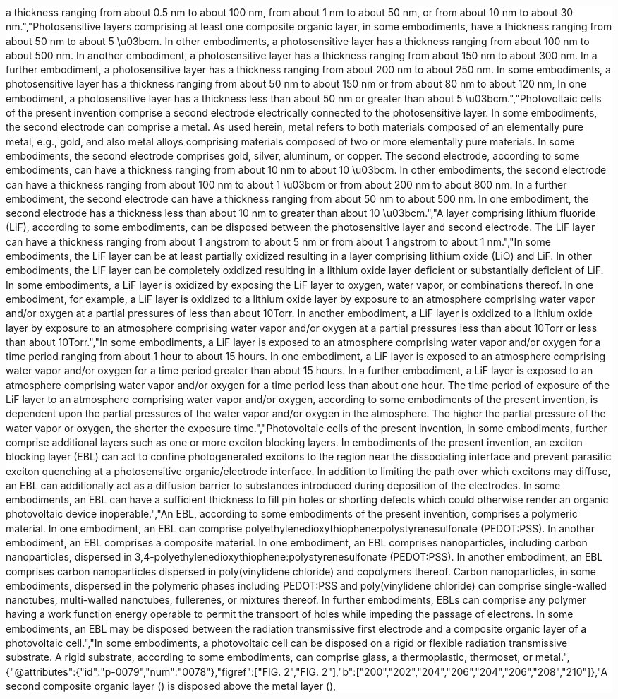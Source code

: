 a thickness ranging from about 0.5 nm to about 100 nm, from about 1 nm to about 50 nm, or from about 10 nm to about 30 nm.","Photosensitive layers comprising at least one composite organic layer, in some embodiments, have a thickness ranging from about 50 nm to about 5 \u03bcm. In other embodiments, a photosensitive layer has a thickness ranging from about 100 nm to about 500 nm. In another embodiment, a photosensitive layer has a thickness ranging from about 150 nm to about 300 nm. In a further embodiment, a photosensitive layer has a thickness ranging from about 200 nm to about 250 nm. In some embodiments, a photosensitive layer has a thickness ranging from about 50 nm to about 150 nm or from about 80 nm to about 120 nm, In one embodiment, a photosensitive layer has a thickness less than about 50 nm or greater than about 5 \u03bcm.","Photovoltaic cells of the present invention comprise a second electrode electrically connected to the photosensitive layer. In some embodiments, the second electrode can comprise a metal. As used herein, metal refers to both materials composed of an elementally pure metal, e.g., gold, and also metal alloys comprising materials composed of two or more elementally pure materials. In some embodiments, the second electrode comprises gold, silver, aluminum, or copper. The second electrode, according to some embodiments, can have a thickness ranging from about 10 nm to about 10 \u03bcm. In other embodiments, the second electrode can have a thickness ranging from about 100 nm to about 1 \u03bcm or from about 200 nm to about 800 nm. In a further embodiment, the second electrode can have a thickness ranging from about 50 nm to about 500 nm. In one embodiment, the second electrode has a thickness less than about 10 nm to greater than about 10 \u03bcm.","A layer comprising lithium fluoride (LiF), according to some embodiments, can be disposed between the photosensitive layer and second electrode. The LiF layer can have a thickness ranging from about 1 angstrom to about 5 nm or from about 1 angstrom to about 1 nm.","In some embodiments, the LiF layer can be at least partially oxidized resulting in a layer comprising lithium oxide (LiO) and LiF. In other embodiments, the LiF layer can be completely oxidized resulting in a lithium oxide layer deficient or substantially deficient of LiF. In some embodiments, a LiF layer is oxidized by exposing the LiF layer to oxygen, water vapor, or combinations thereof. In one embodiment, for example, a LiF layer is oxidized to a lithium oxide layer by exposure to an atmosphere comprising water vapor and\/or oxygen at a partial pressures of less than about 10Torr. In another embodiment, a LiF layer is oxidized to a lithium oxide layer by exposure to an atmosphere comprising water vapor and\/or oxygen at a partial pressures less than about 10Torr or less than about 10Torr.","In some embodiments, a LiF layer is exposed to an atmosphere comprising water vapor and\/or oxygen for a time period ranging from about 1 hour to about 15 hours. In one embodiment, a LiF layer is exposed to an atmosphere comprising water vapor and\/or oxygen for a time period greater than about 15 hours. In a further embodiment, a LiF layer is exposed to an atmosphere comprising water vapor and\/or oxygen for a time period less than about one hour. The time period of exposure of the LiF layer to an atmosphere comprising water vapor and\/or oxygen, according to some embodiments of the present invention, is dependent upon the partial pressures of the water vapor and\/or oxygen in the atmosphere. The higher the partial pressure of the water vapor or oxygen, the shorter the exposure time.","Photovoltaic cells of the present invention, in some embodiments, further comprise additional layers such as one or more exciton blocking layers. In embodiments of the present invention, an exciton blocking layer (EBL) can act to confine photogenerated excitons to the region near the dissociating interface and prevent parasitic exciton quenching at a photosensitive organic\/electrode interface. In addition to limiting the path over which excitons may diffuse, an EBL can additionally act as a diffusion barrier to substances introduced during deposition of the electrodes. In some embodiments, an EBL can have a sufficient thickness to fill pin holes or shorting defects which could otherwise render an organic photovoltaic device inoperable.","An EBL, according to some embodiments of the present invention, comprises a polymeric material. In one embodiment, an EBL can comprise polyethylenedioxythiophene:polystyrenesulfonate (PEDOT:PSS). In another embodiment, an EBL comprises a composite material. In one embodiment, an EBL comprises nanoparticles, including carbon nanoparticles, dispersed in 3,4-polyethylenedioxythiophene:polystyrenesulfonate (PEDOT:PSS). In another embodiment, an EBL comprises carbon nanoparticles dispersed in poly(vinylidene chloride) and copolymers thereof. Carbon nanoparticles, in some embodiments, dispersed in the polymeric phases including PEDOT:PSS and poly(vinylidene chloride) can comprise single-walled nanotubes, multi-walled nanotubes, fullerenes, or mixtures thereof. In further embodiments, EBLs can comprise any polymer having a work function energy operable to permit the transport of holes while impeding the passage of electrons. In some embodiments, an EBL may be disposed between the radiation transmissive first electrode and a composite organic layer of a photovoltaic cell.","In some embodiments, a photovoltaic cell can be disposed on a rigid or flexible radiation transmissive substrate. A rigid substrate, according to some embodiments, can comprise glass, a thermoplastic, thermoset, or metal.",{"@attributes":{"id":"p-0079","num":"0078"},"figref":["FIG. 2","FIG. 2"],"b":["200","202","204","206","204","206","208","210"]},"A second composite organic layer () is disposed above the metal layer (),